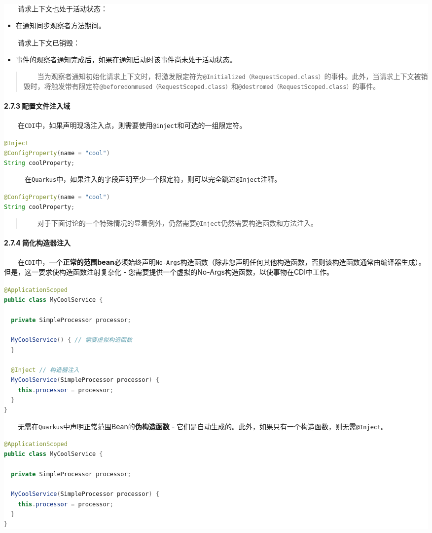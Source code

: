 &emsp;&emsp;请求上下文也处于活动状态：

- 在通知同步观察者方法期间。

&emsp;&emsp;请求上下文已销毁：

- 事件的观察者通知完成后，如果在通知启动时该事件尚未处于活动状态。

> &emsp;&emsp;当为观察者通知初始化请求上下文时，将激发限定符为`@Initialized（RequestScoped.class）`的事件。此外，当请求上下文被销毁时，将触发带有限定符`@beforedommused（RequestScoped.class）`和`@destromed（RequestScoped.class）`的事件。



#### 2.7.3 配置文件注入域

&emsp;&emsp;在`CDI`中，如果声明现场注入点，则需要使用`@inject`和可选的一组限定符。

```java
@Inject
@ConfigProperty(name = "cool")
String coolProperty;
```

&emsp;&emsp;&emsp;在`Quarkus`中，如果注入的字段声明至少一个限定符，则可以完全跳过`@Inject`注释。

```java
@ConfigProperty(name = "cool")
String coolProperty;
```

> &emsp;&emsp;对于下面讨论的一个特殊情况的显着例外，仍然需要`@Inject`仍然需要构造函数和方法注入。



#### 2.7.4 简化构造器注入

&emsp;&emsp;在`CDI`中，一个**正常的范围bean**必须始终声明`No-Args`构造函数（除非您声明任何其他构造函数，否则该构造函数通常由编译器生成）。但是，这一要求使构造函数注射复杂化 - 您需要提供一个虚拟的No-Args构造函数，以使事物在CDI中工作。

```java
@ApplicationScoped
public class MyCoolService {

  private SimpleProcessor processor;

  MyCoolService() { // 需要虚拟构造函数
  }

  @Inject // 构造器注入
  MyCoolService(SimpleProcessor processor) {
    this.processor = processor;
  }
}
```

&emsp;&emsp;无需在`Quarkus`中声明正常范围Bean的**伪构造函数** - 它们是自动生成的。此外，如果只有一个构造函数，则无需`@Inject`。

```java
@ApplicationScoped
public class MyCoolService {

  private SimpleProcessor processor;

  MyCoolService(SimpleProcessor processor) {
    this.processor = processor;
  }
}
```
